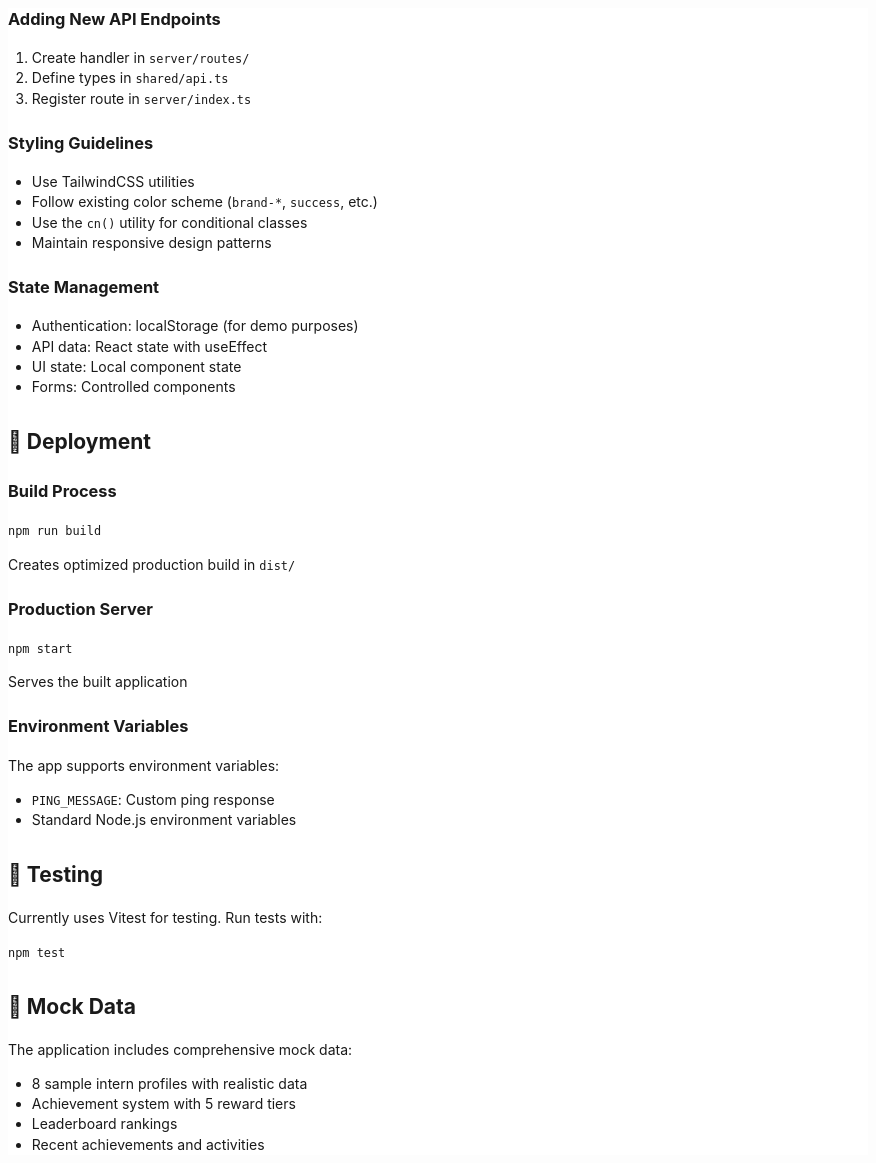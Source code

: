 ### Adding New API Endpoints

1. Create handler in `server/routes/`
2. Define types in `shared/api.ts`
3. Register route in `server/index.ts`

### Styling Guidelines

- Use TailwindCSS utilities
- Follow existing color scheme (`brand-*`, `success`, etc.)
- Use the `cn()` utility for conditional classes
- Maintain responsive design patterns

### State Management

- Authentication: localStorage (for demo purposes)
- API data: React state with useEffect
- UI state: Local component state
- Forms: Controlled components

## 🚀 Deployment

### Build Process
```bash
npm run build
```
Creates optimized production build in `dist/`

### Production Server
```bash
npm start
```
Serves the built application

### Environment Variables
The app supports environment variables:
- `PING_MESSAGE`: Custom ping response
- Standard Node.js environment variables

## 🧪 Testing

Currently uses Vitest for testing. Run tests with:
```bash
npm test
```

## 📝 Mock Data

The application includes comprehensive mock data:
- 8 sample intern profiles with realistic data
- Achievement system with 5 reward tiers
- Leaderboard rankings
- Recent achievements and activities
